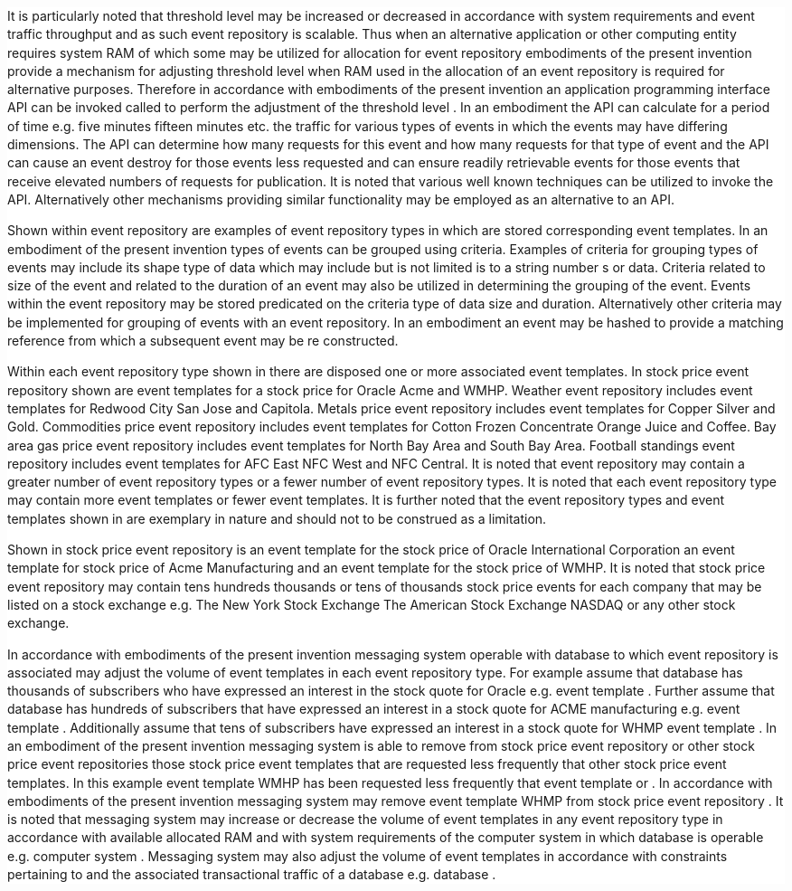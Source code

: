 It is particularly noted that threshold level may be increased or decreased in accordance with system requirements and event traffic throughput and as such event repository is scalable. Thus when an alternative application or other computing entity requires system RAM of which some may be utilized for allocation for event repository embodiments of the present invention provide a mechanism for adjusting threshold level when RAM used in the allocation of an event repository is required for alternative purposes. Therefore in accordance with embodiments of the present invention an application programming interface API can be invoked called to perform the adjustment of the threshold level . In an embodiment the API can calculate for a period of time e.g. five minutes fifteen minutes etc. the traffic for various types of events in which the events may have differing dimensions. The API can determine how many requests for this event and how many requests for that type of event and the API can cause an event destroy for those events less requested and can ensure readily retrievable events for those events that receive elevated numbers of requests for publication. It is noted that various well known techniques can be utilized to invoke the API. Alternatively other mechanisms providing similar functionality may be employed as an alternative to an API.

Shown within event repository are examples of event repository types in which are stored corresponding event templates. In an embodiment of the present invention types of events can be grouped using criteria. Examples of criteria for grouping types of events may include its shape type of data which may include but is not limited is to a string number s or data. Criteria related to size of the event and related to the duration of an event may also be utilized in determining the grouping of the event. Events within the event repository may be stored predicated on the criteria type of data size and duration. Alternatively other criteria may be implemented for grouping of events with an event repository. In an embodiment an event may be hashed to provide a matching reference from which a subsequent event may be re constructed.

Within each event repository type shown in there are disposed one or more associated event templates. In stock price event repository shown are event templates for a stock price for Oracle Acme and WMHP. Weather event repository includes event templates for Redwood City San Jose and Capitola. Metals price event repository includes event templates for Copper Silver and Gold. Commodities price event repository includes event templates for Cotton Frozen Concentrate Orange Juice and Coffee. Bay area gas price event repository includes event templates for North Bay Area and South Bay Area. Football standings event repository includes event templates for AFC East NFC West and NFC Central. It is noted that event repository may contain a greater number of event repository types or a fewer number of event repository types. It is noted that each event repository type may contain more event templates or fewer event templates. It is further noted that the event repository types and event templates shown in are exemplary in nature and should not to be construed as a limitation.

Shown in stock price event repository is an event template for the stock price of Oracle International Corporation an event template for stock price of Acme Manufacturing and an event template for the stock price of WMHP. It is noted that stock price event repository may contain tens hundreds thousands or tens of thousands stock price events for each company that may be listed on a stock exchange e.g. The New York Stock Exchange The American Stock Exchange NASDAQ or any other stock exchange.

In accordance with embodiments of the present invention messaging system operable with database to which event repository is associated may adjust the volume of event templates in each event repository type. For example assume that database has thousands of subscribers who have expressed an interest in the stock quote for Oracle e.g. event template . Further assume that database has hundreds of subscribers that have expressed an interest in a stock quote for ACME manufacturing e.g. event template . Additionally assume that tens of subscribers have expressed an interest in a stock quote for WHMP event template . In an embodiment of the present invention messaging system is able to remove from stock price event repository or other stock price event repositories those stock price event templates that are requested less frequently that other stock price event templates. In this example event template WMHP has been requested less frequently that event template or . In accordance with embodiments of the present invention messaging system may remove event template WHMP from stock price event repository . It is noted that messaging system may increase or decrease the volume of event templates in any event repository type in accordance with available allocated RAM and with system requirements of the computer system in which database is operable e.g. computer system . Messaging system may also adjust the volume of event templates in accordance with constraints pertaining to and the associated transactional traffic of a database e.g. database .

